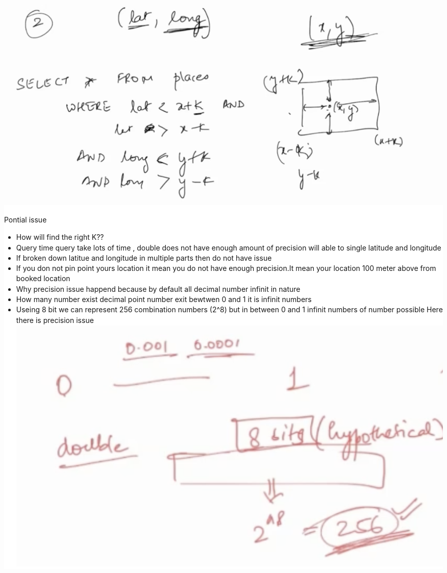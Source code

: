    ![Alt text](image-6.png)
   
Pontial issue 
 * How will find the right K??
 * Query time query take lots of time ,
 double  does not have enough amount of precision will able to single latitude and longitude
 * If broken down latitue and longitude in multiple parts then do not have issue
 * If you don not pin point yours location it mean you do not have enough precision.It mean your location 100 meter above from booked location
 * Why precision issue happend because by default  all decimal number infinit in nature
 * How many number exist decimal point number exit bewtwen 0 and 1  it is infinit numbers
 * Useing 8 bit we can represent 256 combination numbers (2^8) but in between 0 and 1 infinit numbers of number possible
 Here there is precision issue 
 ![Alt text](image-7.png)
